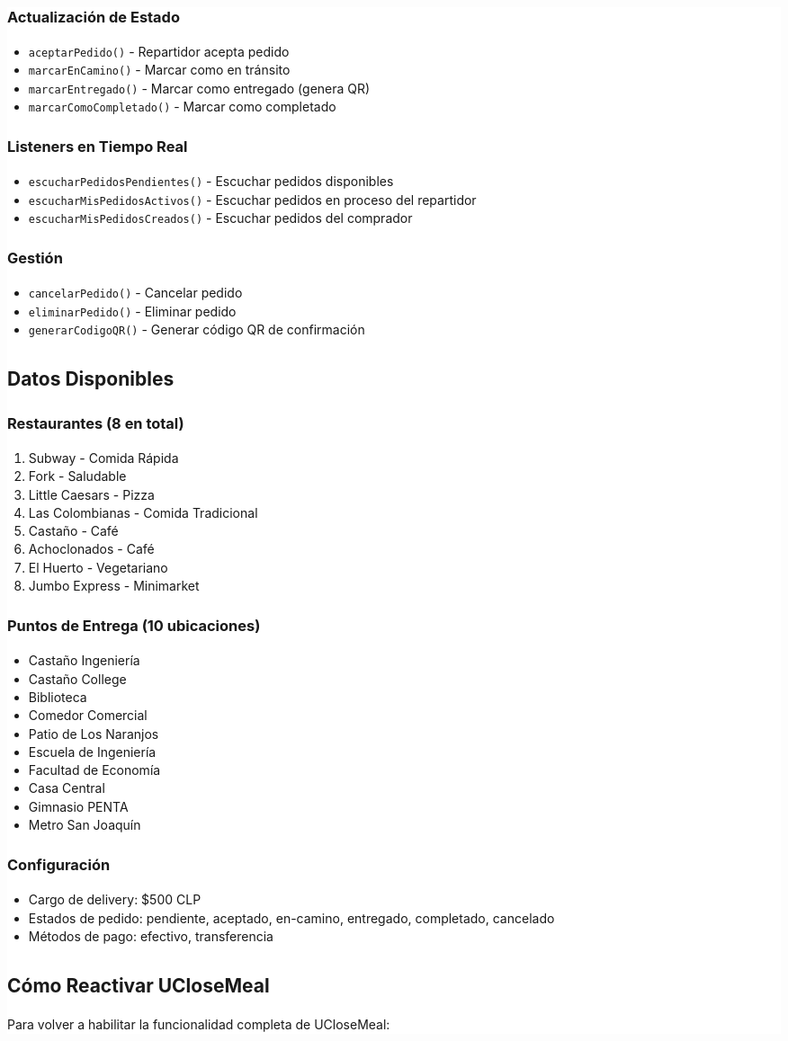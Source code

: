 ### Actualización de Estado
- `aceptarPedido()` - Repartidor acepta pedido
- `marcarEnCamino()` - Marcar como en tránsito
- `marcarEntregado()` - Marcar como entregado (genera QR)
- `marcarComoCompletado()` - Marcar como completado

### Listeners en Tiempo Real
- `escucharPedidosPendientes()` - Escuchar pedidos disponibles
- `escucharMisPedidosActivos()` - Escuchar pedidos en proceso del repartidor
- `escucharMisPedidosCreados()` - Escuchar pedidos del comprador

### Gestión
- `cancelarPedido()` - Cancelar pedido
- `eliminarPedido()` - Eliminar pedido
- `generarCodigoQR()` - Generar código QR de confirmación

## Datos Disponibles

### Restaurantes (8 en total)
1. Subway - Comida Rápida
2. Fork - Saludable
3. Little Caesars - Pizza
4. Las Colombianas - Comida Tradicional
5. Castaño - Café
6. Achoclonados - Café
7. El Huerto - Vegetariano
8. Jumbo Express - Minimarket

### Puntos de Entrega (10 ubicaciones)
- Castaño Ingeniería
- Castaño College
- Biblioteca
- Comedor Comercial
- Patio de Los Naranjos
- Escuela de Ingeniería
- Facultad de Economía
- Casa Central
- Gimnasio PENTA
- Metro San Joaquín

### Configuración
- Cargo de delivery: $500 CLP
- Estados de pedido: pendiente, aceptado, en-camino, entregado, completado, cancelado
- Métodos de pago: efectivo, transferencia

## Cómo Reactivar UCloseMeal

Para volver a habilitar la funcionalidad completa de UCloseMeal:
